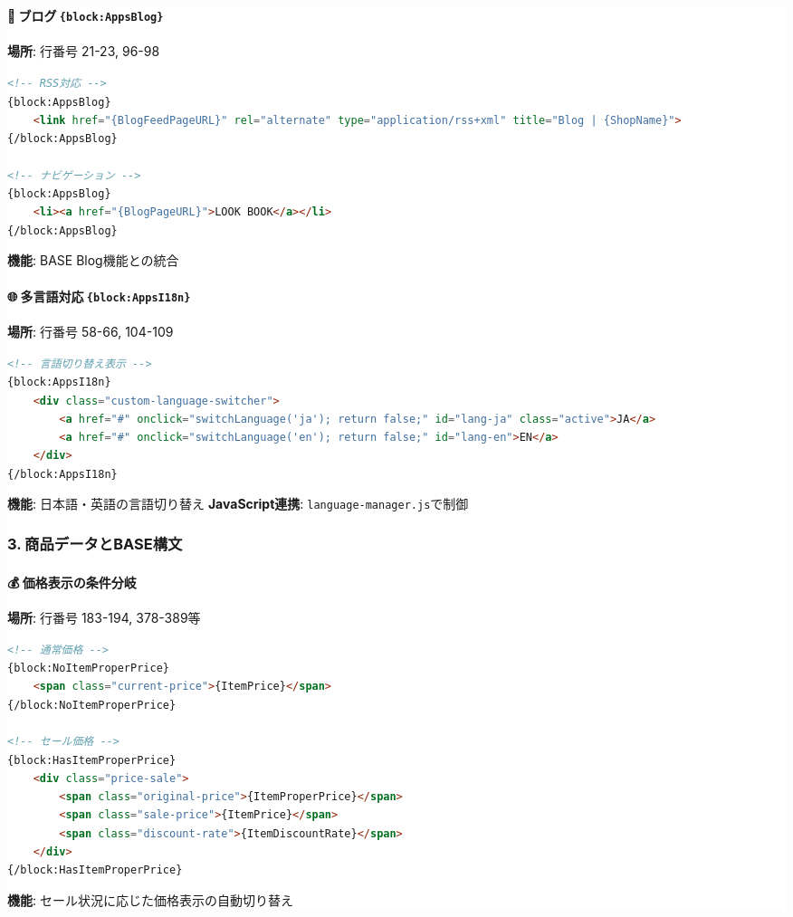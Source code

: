 #### 📝 ブログ `{block:AppsBlog}`
**場所**: 行番号 21-23, 96-98
```html
<!-- RSS対応 -->
{block:AppsBlog}
    <link href="{BlogFeedPageURL}" rel="alternate" type="application/rss+xml" title="Blog | {ShopName}">
{/block:AppsBlog}

<!-- ナビゲーション -->
{block:AppsBlog}
    <li><a href="{BlogPageURL}">LOOK BOOK</a></li>
{/block:AppsBlog}
```
**機能**: BASE Blog機能との統合

#### 🌐 多言語対応 `{block:AppsI18n}`
**場所**: 行番号 58-66, 104-109
```html
<!-- 言語切り替え表示 -->
{block:AppsI18n}
    <div class="custom-language-switcher">
        <a href="#" onclick="switchLanguage('ja'); return false;" id="lang-ja" class="active">JA</a>
        <a href="#" onclick="switchLanguage('en'); return false;" id="lang-en">EN</a>
    </div>
{/block:AppsI18n}
```
**機能**: 日本語・英語の言語切り替え
**JavaScript連携**: `language-manager.js`で制御

### 3. 商品データとBASE構文

#### 💰 価格表示の条件分岐
**場所**: 行番号 183-194, 378-389等
```html
<!-- 通常価格 -->
{block:NoItemProperPrice}
    <span class="current-price">{ItemPrice}</span>
{/block:NoItemProperPrice}

<!-- セール価格 -->
{block:HasItemProperPrice}
    <div class="price-sale">
        <span class="original-price">{ItemProperPrice}</span>
        <span class="sale-price">{ItemPrice}</span>
        <span class="discount-rate">{ItemDiscountRate}</span>
    </div>
{/block:HasItemProperPrice}
```
**機能**: セール状況に応じた価格表示の自動切り替え
